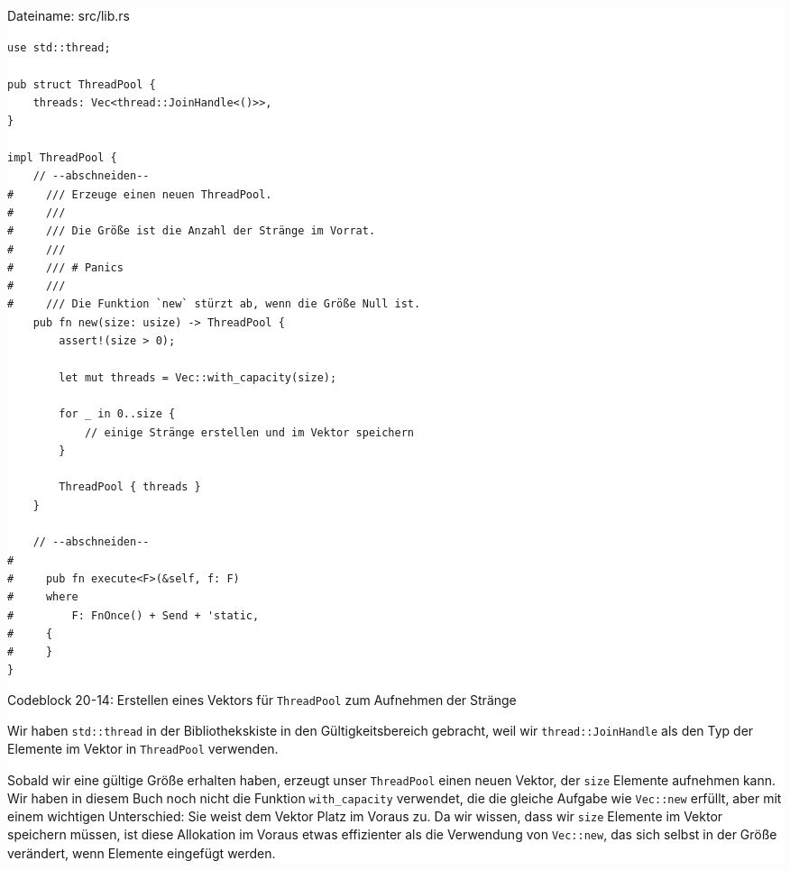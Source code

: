 <span class="filename">Dateiname: src/lib.rs</span>

```rust,ignore,not_desired_behavior
use std::thread;

pub struct ThreadPool {
    threads: Vec<thread::JoinHandle<()>>,
}

impl ThreadPool {
    // --abschneiden--
#     /// Erzeuge einen neuen ThreadPool.
#     ///
#     /// Die Größe ist die Anzahl der Stränge im Vorrat.
#     ///
#     /// # Panics
#     ///
#     /// Die Funktion `new` stürzt ab, wenn die Größe Null ist.
    pub fn new(size: usize) -> ThreadPool {
        assert!(size > 0);

        let mut threads = Vec::with_capacity(size);

        for _ in 0..size {
            // einige Stränge erstellen und im Vektor speichern
        }

        ThreadPool { threads }
    }

    // --abschneiden--
#
#     pub fn execute<F>(&self, f: F)
#     where
#         F: FnOnce() + Send + 'static,
#     {
#     }
}
```

<span class="caption">Codeblock 20-14: Erstellen eines Vektors für `ThreadPool`
zum Aufnehmen der Stränge</span>

Wir haben `std::thread` in der Bibliothekskiste in den Gültigkeitsbereich
gebracht, weil wir `thread::JoinHandle` als den Typ der Elemente im Vektor in
`ThreadPool` verwenden.

Sobald wir eine gültige Größe erhalten haben, erzeugt unser `ThreadPool` einen
neuen Vektor, der `size` Elemente aufnehmen kann. Wir haben in diesem Buch noch
nicht die Funktion `with_capacity` verwendet, die die gleiche Aufgabe wie
`Vec::new` erfüllt, aber mit einem wichtigen Unterschied: Sie weist dem Vektor
Platz im Voraus zu. Da wir wissen, dass wir `size` Elemente im Vektor speichern
müssen, ist diese Allokation im Voraus etwas effizienter als die Verwendung von
`Vec::new`, das sich selbst in der Größe verändert, wenn Elemente eingefügt
werden.
